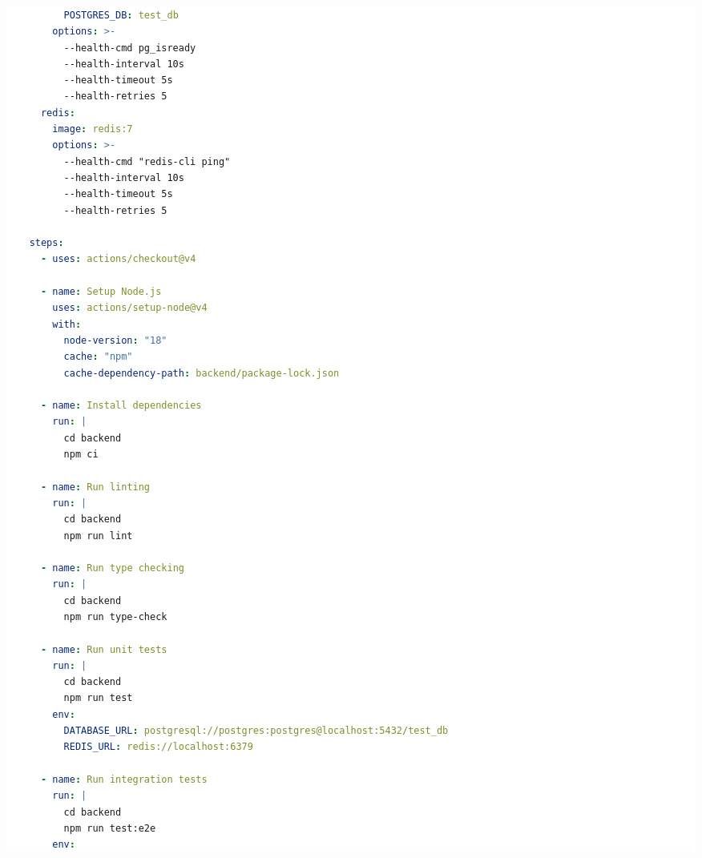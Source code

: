    ```yaml
             POSTGRES_DB: test_db
           options: >-
             --health-cmd pg_isready
             --health-interval 10s
             --health-timeout 5s
             --health-retries 5
         redis:
           image: redis:7
           options: >-
             --health-cmd "redis-cli ping"
             --health-interval 10s
             --health-timeout 5s
             --health-retries 5

       steps:
         - uses: actions/checkout@v4

         - name: Setup Node.js
           uses: actions/setup-node@v4
           with:
             node-version: "18"
             cache: "npm"
             cache-dependency-path: backend/package-lock.json

         - name: Install dependencies
           run: |
             cd backend
             npm ci

         - name: Run linting
           run: |
             cd backend
             npm run lint

         - name: Run type checking
           run: |
             cd backend
             npm run type-check

         - name: Run unit tests
           run: |
             cd backend
             npm run test
           env:
             DATABASE_URL: postgresql://postgres:postgres@localhost:5432/test_db
             REDIS_URL: redis://localhost:6379

         - name: Run integration tests
           run: |
             cd backend
             npm run test:e2e
           env:
